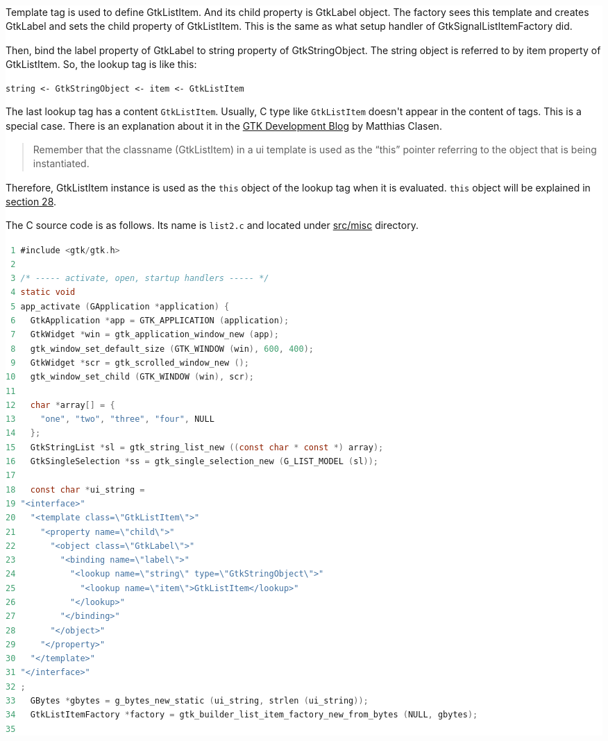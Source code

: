 ~~~xml
~~~

Template tag is used to define GtkListItem.
And its child property is GtkLabel object.
The factory sees this template and creates GtkLabel and sets the child property of GtkListItem.
This is the same as what setup handler of GtkSignalListItemFactory did.

Then, bind the label property of GtkLabel to string property of GtkStringObject.
The string object is referred to by item property of GtkListItem.
So, the lookup tag is like this:

~~~
string <- GtkStringObject <- item <- GtkListItem
~~~

The last lookup tag has a content `GtkListItem`.
Usually, C type like `GtkListItem` doesn't appear in the content of tags.
This is a special case.
There is an explanation about it in the [GTK Development Blog](https://blog.gtk.org/2020/09/05/a-primer-on-gtklistview/) by Matthias Clasen.

> Remember that the classname (GtkListItem) in a ui template is used as the “this” pointer referring to the object that is being instantiated.

Therefore, GtkListItem instance is used as the `this` object of the lookup tag when it is evaluated.
`this` object will be explained in [section 28](sec28.md).

The C source code is as follows.
Its name is `list2.c` and located under [src/misc](../src/misc) directory.

~~~C
 1 #include <gtk/gtk.h>
 2 
 3 /* ----- activate, open, startup handlers ----- */
 4 static void
 5 app_activate (GApplication *application) {
 6   GtkApplication *app = GTK_APPLICATION (application);
 7   GtkWidget *win = gtk_application_window_new (app);
 8   gtk_window_set_default_size (GTK_WINDOW (win), 600, 400);
 9   GtkWidget *scr = gtk_scrolled_window_new ();
10   gtk_window_set_child (GTK_WINDOW (win), scr);
11 
12   char *array[] = {
13     "one", "two", "three", "four", NULL
14   };
15   GtkStringList *sl = gtk_string_list_new ((const char * const *) array);
16   GtkSingleSelection *ss = gtk_single_selection_new (G_LIST_MODEL (sl));
17 
18   const char *ui_string =
19 "<interface>"
20   "<template class=\"GtkListItem\">"
21     "<property name=\"child\">"
22       "<object class=\"GtkLabel\">"
23         "<binding name=\"label\">"
24           "<lookup name=\"string\" type=\"GtkStringObject\">"
25             "<lookup name=\"item\">GtkListItem</lookup>"
26           "</lookup>"
27         "</binding>"
28       "</object>"
29     "</property>"
30   "</template>"
31 "</interface>"
32 ;
33   GBytes *gbytes = g_bytes_new_static (ui_string, strlen (ui_string));
34   GtkListItemFactory *factory = gtk_builder_list_item_factory_new_from_bytes (NULL, gbytes);
35 
~~~